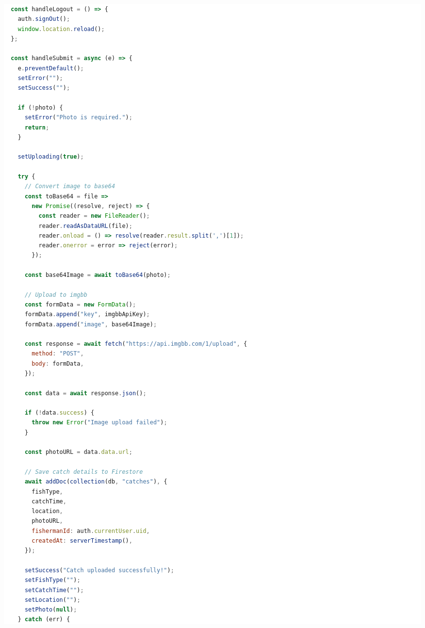 ```jsx
  const handleLogout = () => {
    auth.signOut();
    window.location.reload();
  };

  const handleSubmit = async (e) => {
    e.preventDefault();
    setError("");
    setSuccess("");

    if (!photo) {
      setError("Photo is required.");
      return;
    }

    setUploading(true);

    try {
      // Convert image to base64
      const toBase64 = file =>
        new Promise((resolve, reject) => {
          const reader = new FileReader();
          reader.readAsDataURL(file);
          reader.onload = () => resolve(reader.result.split(',')[1]);
          reader.onerror = error => reject(error);
        });

      const base64Image = await toBase64(photo);

      // Upload to imgbb
      const formData = new FormData();
      formData.append("key", imgbbApiKey);
      formData.append("image", base64Image);

      const response = await fetch("https://api.imgbb.com/1/upload", {
        method: "POST",
        body: formData,
      });

      const data = await response.json();

      if (!data.success) {
        throw new Error("Image upload failed");
      }

      const photoURL = data.data.url;

      // Save catch details to Firestore
      await addDoc(collection(db, "catches"), {
        fishType,
        catchTime,
        location,
        photoURL,
        fishermanId: auth.currentUser.uid,
        createdAt: serverTimestamp(),
      });

      setSuccess("Catch uploaded successfully!");
      setFishType("");
      setCatchTime("");
      setLocation("");
      setPhoto(null);
    } catch (err) {
```